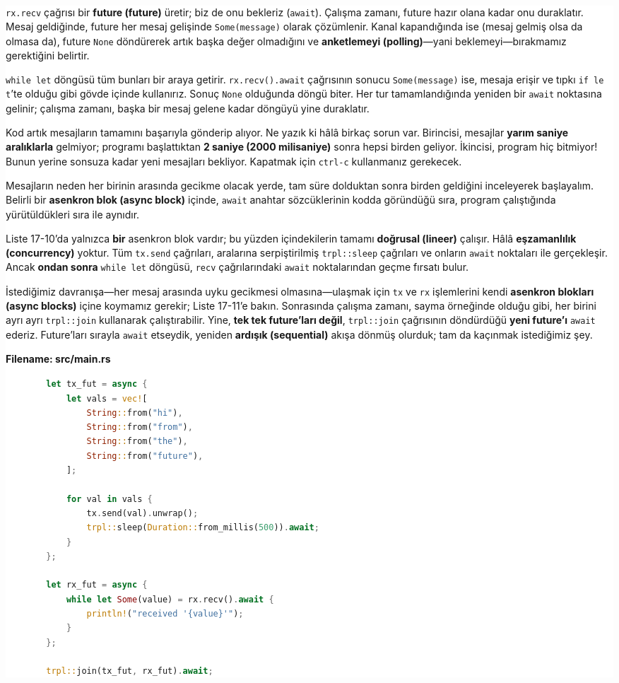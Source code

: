 `rx.recv` çağrısı bir **future (future)** üretir; biz de onu bekleriz (`await`). Çalışma zamanı, future hazır olana kadar onu duraklatır. Mesaj geldiğinde, future her mesaj gelişinde `Some(message)` olarak çözümlenir. Kanal kapandığında ise (mesaj gelmiş olsa da olmasa da), future `None` döndürerek artık başka değer olmadığını ve **anketlemeyi (polling)**—yani beklemeyi—bırakmamız gerektiğini belirtir.

`while let` döngüsü tüm bunları bir araya getirir. `rx.recv().await` çağrısının sonucu `Some(message)` ise, mesaja erişir ve tıpkı `if let`’te olduğu gibi gövde içinde kullanırız. Sonuç `None` olduğunda döngü biter. Her tur tamamlandığında yeniden bir `await` noktasına gelinir; çalışma zamanı, başka bir mesaj gelene kadar döngüyü yine duraklatır.

Kod artık mesajların tamamını başarıyla gönderip alıyor. Ne yazık ki hâlâ birkaç sorun var. Birincisi, mesajlar **yarım saniye aralıklarla** gelmiyor; programı başlattıktan **2 saniye (2000 milisaniye)** sonra hepsi birden geliyor. İkincisi, program hiç bitmiyor! Bunun yerine sonsuza kadar yeni mesajları bekliyor. Kapatmak için `ctrl-c` kullanmanız gerekecek.

Mesajların neden her birinin arasında gecikme olacak yerde, tam süre dolduktan sonra birden geldiğini inceleyerek başlayalım. Belirli bir **asenkron blok (async block)** içinde, `await` anahtar sözcüklerinin kodda göründüğü sıra, program çalıştığında yürütüldükleri sıra ile aynıdır.

Liste 17-10’da yalnızca **bir** asenkron blok vardır; bu yüzden içindekilerin tamamı **doğrusal (lineer)** çalışır. Hâlâ **eşzamanlılık (concurrency)** yoktur. Tüm `tx.send` çağrıları, aralarına serpiştirilmiş `trpl::sleep` çağrıları ve onların `await` noktaları ile gerçekleşir. Ancak **ondan sonra** `while let` döngüsü, `recv` çağrılarındaki `await` noktalarından geçme fırsatı bulur.

İstediğimiz davranışa—her mesaj arasında uyku gecikmesi olmasına—ulaşmak için `tx` ve `rx` işlemlerini kendi **asenkron blokları (async blocks)** içine koymamız gerekir; Liste 17-11’e bakın. Sonrasında çalışma zamanı, sayma örneğinde olduğu gibi, her birini ayrı ayrı `trpl::join` kullanarak çalıştırabilir. Yine, **tek tek future’ları değil**, `trpl::join` çağrısının döndürdüğü **yeni future’ı** `await` ederiz. Future’ları sırayla `await` etseydik, yeniden **ardışık (sequential)** akışa dönmüş olurduk; tam da kaçınmak istediğimiz şey.

**Filename: src/main.rs**

```rust
        let tx_fut = async {
            let vals = vec![
                String::from("hi"),
                String::from("from"),
                String::from("the"),
                String::from("future"),
            ];

            for val in vals {
                tx.send(val).unwrap();
                trpl::sleep(Duration::from_millis(500)).await;
            }
        };

        let rx_fut = async {
            while let Some(value) = rx.recv().await {
                println!("received '{value}'");
            }
        };

        trpl::join(tx_fut, rx_fut).await;
```

